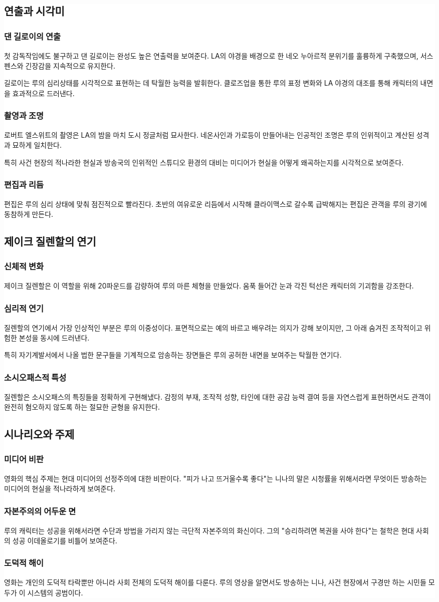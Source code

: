 ## 연출과 시각미

### 댄 길로이의 연출

첫 감독작임에도 불구하고 댄 길로이는 완성도 높은 연출력을 보여준다. LA의 야경을 배경으로 한 네오 누아르적 분위기를 훌륭하게 구축했으며, 서스펜스와 긴장감을 지속적으로 유지한다.

길로이는 루의 심리상태를 시각적으로 표현하는 데 탁월한 능력을 발휘한다. 클로즈업을 통한 루의 표정 변화와 LA 야경의 대조를 통해 캐릭터의 내면을 효과적으로 드러낸다.

### 촬영과 조명

로버트 엘스위트의 촬영은 LA의 밤을 마치 도시 정글처럼 묘사한다. 네온사인과 가로등이 만들어내는 인공적인 조명은 루의 인위적이고 계산된 성격과 묘하게 일치한다.

특히 사건 현장의 적나라한 현실과 방송국의 인위적인 스튜디오 환경의 대비는 미디어가 현실을 어떻게 왜곡하는지를 시각적으로 보여준다.

### 편집과 리듬

편집은 루의 심리 상태에 맞춰 점진적으로 빨라진다. 초반의 여유로운 리듬에서 시작해 클라이맥스로 갈수록 급박해지는 편집은 관객을 루의 광기에 동참하게 만든다.

## 제이크 질렌할의 연기

### 신체적 변화

제이크 질렌할은 이 역할을 위해 20파운드를 감량하여 루의 마른 체형을 만들었다. 움푹 들어간 눈과 각진 턱선은 캐릭터의 기괴함을 강조한다.

### 심리적 연기

질렌할의 연기에서 가장 인상적인 부분은 루의 이중성이다. 표면적으로는 예의 바르고 배우려는 의지가 강해 보이지만, 그 아래 숨겨진 조작적이고 위험한 본성을 동시에 드러낸다.

특히 자기계발서에서 나올 법한 문구들을 기계적으로 암송하는 장면들은 루의 공허한 내면을 보여주는 탁월한 연기다.

### 소시오패스적 특성

질렌할은 소시오패스의 특징들을 정확하게 구현해냈다. 감정의 부재, 조작적 성향, 타인에 대한 공감 능력 결여 등을 자연스럽게 표현하면서도 관객이 완전히 혐오하지 않도록 하는 절묘한 균형을 유지한다.

## 시나리오와 주제

### 미디어 비판

영화의 핵심 주제는 현대 미디어의 선정주의에 대한 비판이다. "피가 나고 뜨거울수록 좋다"는 니나의 말은 시청률을 위해서라면 무엇이든 방송하는 미디어의 현실을 적나라하게 보여준다.

### 자본주의의 어두운 면

루의 캐릭터는 성공을 위해서라면 수단과 방법을 가리지 않는 극단적 자본주의의 화신이다. 그의 "승리하려면 복권을 사야 한다"는 철학은 현대 사회의 성공 이데올로기를 비틀어 보여준다.

### 도덕적 해이

영화는 개인의 도덕적 타락뿐만 아니라 사회 전체의 도덕적 해이를 다룬다. 루의 영상을 알면서도 방송하는 니나, 사건 현장에서 구경만 하는 시민들 모두가 이 시스템의 공범이다.
